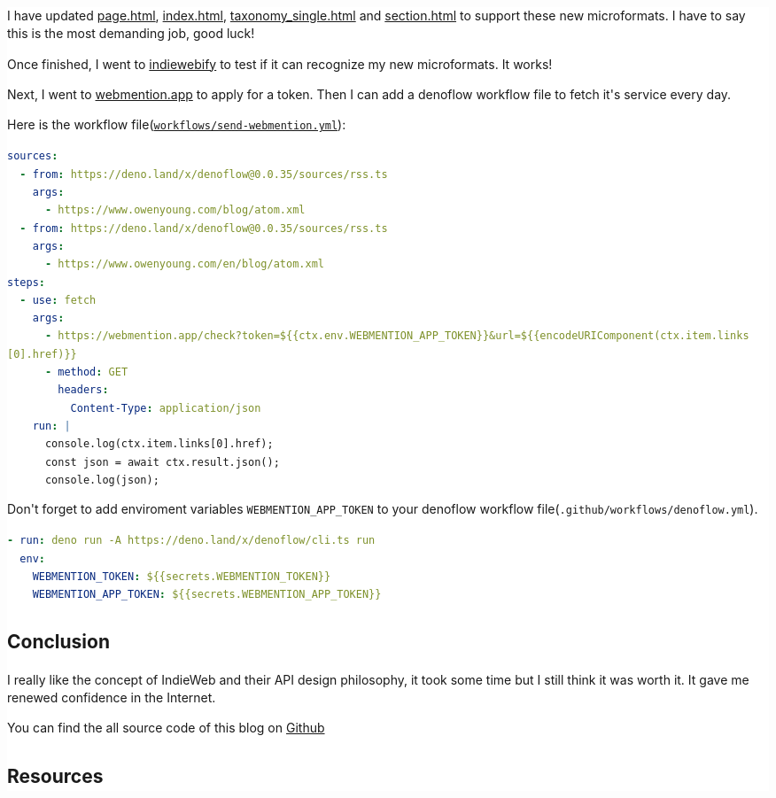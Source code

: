 I have updated [page.html](https://github.com/theowenyoung/blog/blob/main/templates/page.html), [index.html](https://github.com/theowenyoung/blog/blob/main/templates/index.html), [taxonomy_single.html](https://github.com/theowenyoung/blog/blob/main/templates/taxonomy_single.html) and [section.html](https://github.com/theowenyoung/blog/blob/main/templates/section.html) to support these new microformats. I have to say this is the most demanding job, good luck!

Once finished, I went to [indiewebify](https://indiewebify.me/) to test if it can recognize my new microformats. It works!

Next, I went to [webmention.app](https://webmention.app/token) to apply for a token. Then I can add a denoflow workflow file to fetch it's service every day.

Here is the workflow file([`workflows/send-webmention.yml`](https://github.com/theowenyoung/blog/blob/main/workflows/send-webmention.yml)):

```yaml
sources:
  - from: https://deno.land/x/denoflow@0.0.35/sources/rss.ts
    args:
      - https://www.owenyoung.com/blog/atom.xml
  - from: https://deno.land/x/denoflow@0.0.35/sources/rss.ts
    args:
      - https://www.owenyoung.com/en/blog/atom.xml
steps:
  - use: fetch
    args:
      - https://webmention.app/check?token=${{ctx.env.WEBMENTION_APP_TOKEN}}&url=${{encodeURIComponent(ctx.item.links[0].href)}}
      - method: GET
        headers:
          Content-Type: application/json
    run: |
      console.log(ctx.item.links[0].href);
      const json = await ctx.result.json();
      console.log(json);
```

Don't forget to add enviroment variables `WEBMENTION_APP_TOKEN` to your denoflow workflow file(`.github/workflows/denoflow.yml`).

```yaml
- run: deno run -A https://deno.land/x/denoflow/cli.ts run
  env:
    WEBMENTION_TOKEN: ${{secrets.WEBMENTION_TOKEN}}
    WEBMENTION_APP_TOKEN: ${{secrets.WEBMENTION_APP_TOKEN}}
```

## Conclusion

I really like the concept of IndieWeb and their API design philosophy, it took some time but I still think it was worth it. It gave me renewed confidence in the Internet.

You can find the all source code of this blog on [Github](https://github.com/theowenyoung/blog)

## Resources

